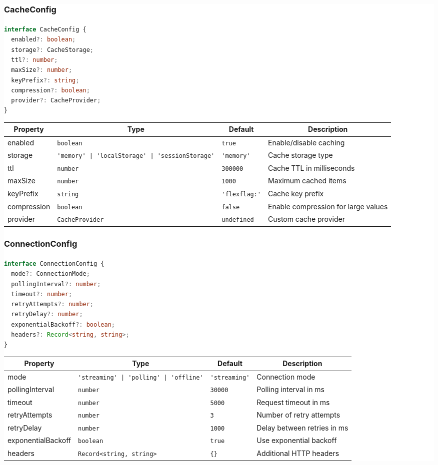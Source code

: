 ### CacheConfig

```typescript
interface CacheConfig {
  enabled?: boolean;
  storage?: CacheStorage;
  ttl?: number;
  maxSize?: number;
  keyPrefix?: string;
  compression?: boolean;
  provider?: CacheProvider;
}
```

| Property | Type | Default | Description |
|----------|------|---------|-------------|
| enabled | `boolean` | `true` | Enable/disable caching |
| storage | `'memory' \| 'localStorage' \| 'sessionStorage'` | `'memory'` | Cache storage type |
| ttl | `number` | `300000` | Cache TTL in milliseconds |
| maxSize | `number` | `1000` | Maximum cached items |
| keyPrefix | `string` | `'flexflag:'` | Cache key prefix |
| compression | `boolean` | `false` | Enable compression for large values |
| provider | `CacheProvider` | `undefined` | Custom cache provider |

### ConnectionConfig

```typescript
interface ConnectionConfig {
  mode?: ConnectionMode;
  pollingInterval?: number;
  timeout?: number;
  retryAttempts?: number;
  retryDelay?: number;
  exponentialBackoff?: boolean;
  headers?: Record<string, string>;
}
```

| Property | Type | Default | Description |
|----------|------|---------|-------------|
| mode | `'streaming' \| 'polling' \| 'offline'` | `'streaming'` | Connection mode |
| pollingInterval | `number` | `30000` | Polling interval in ms |
| timeout | `number` | `5000` | Request timeout in ms |
| retryAttempts | `number` | `3` | Number of retry attempts |
| retryDelay | `number` | `1000` | Delay between retries in ms |
| exponentialBackoff | `boolean` | `true` | Use exponential backoff |
| headers | `Record<string, string>` | `{}` | Additional HTTP headers |
